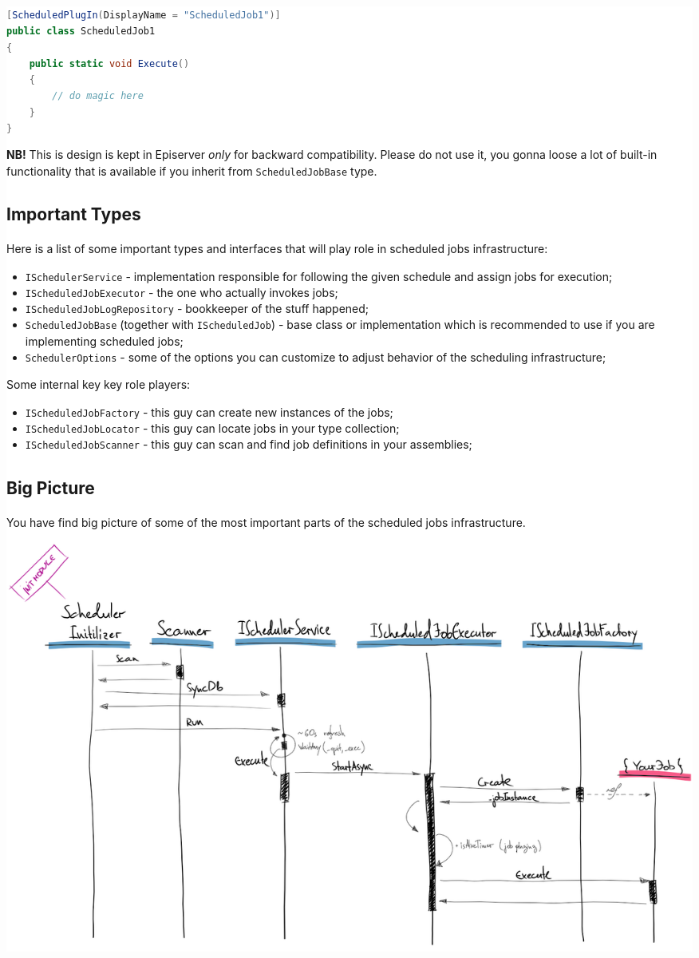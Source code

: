 ```csharp
[ScheduledPlugIn(DisplayName = "ScheduledJob1")]
public class ScheduledJob1
{
    public static void Execute()
    {
        // do magic here
    }
}
```

**NB!** This is design is kept in Episerver *only* for backward compatibility. Please do not use it, you gonna loose a lot of built-in functionality that is available if you inherit from `ScheduledJobBase` type.

## Important Types

Here is a list of some important types and interfaces that will play role in scheduled jobs infrastructure:

* `ISchedulerService` - implementation responsible for following the given schedule and assign jobs for execution;
* `IScheduledJobExecutor` - the one who actually invokes jobs;
* `IScheduledJobLogRepository` - bookkeeper of the stuff happened;
* `ScheduledJobBase` (together with `IScheduledJob`) - base class or implementation which is recommended to use if you are implementing scheduled jobs;
* `SchedulerOptions` - some of the options you can customize to adjust behavior of the scheduling infrastructure;

Some internal key key role players:

* `IScheduledJobFactory` - this guy can create new instances of the jobs;
* `IScheduledJobLocator` - this guy can locate jobs in your type collection;
* `IScheduledJobScanner` - this guy can scan and find job definitions in your assemblies;

## Big Picture

You have find big picture of some of the most important parts of the scheduled jobs infrastructure.

![scheduled-jobs](/assets/img/2020/12/scheduled-jobs.png)